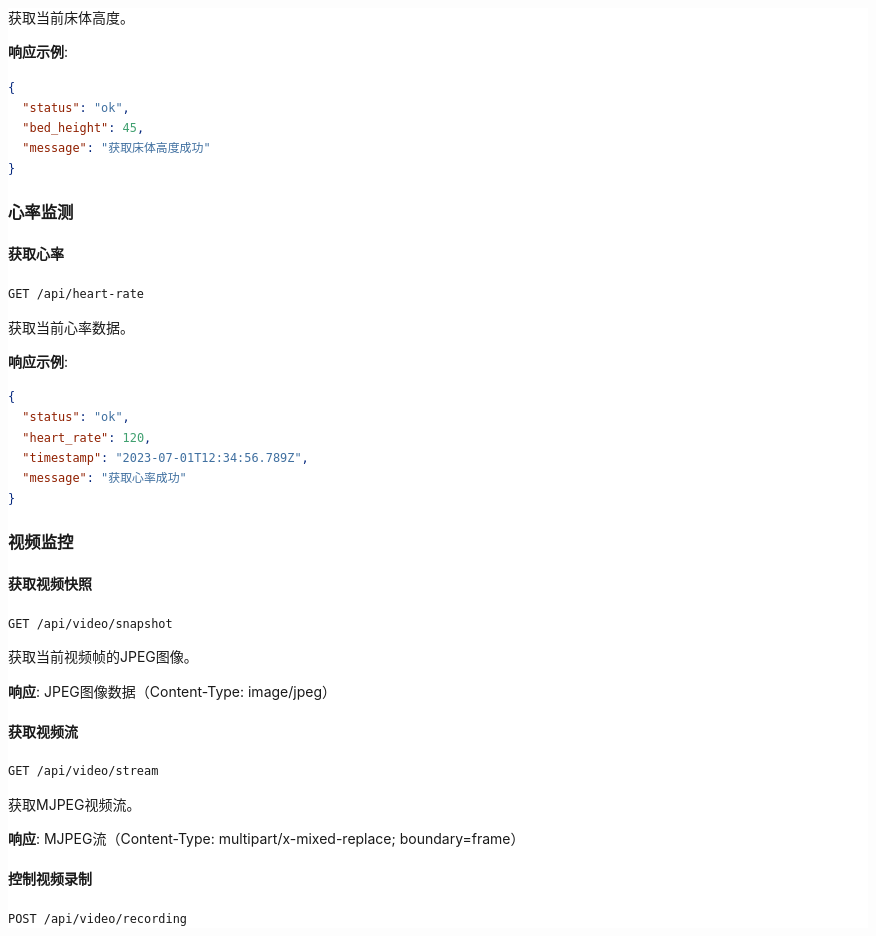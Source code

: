 获取当前床体高度。

**响应示例**:

```json
{
  "status": "ok",
  "bed_height": 45,
  "message": "获取床体高度成功"
}
```

### 心率监测

#### 获取心率

```
GET /api/heart-rate
```

获取当前心率数据。

**响应示例**:

```json
{
  "status": "ok",
  "heart_rate": 120,
  "timestamp": "2023-07-01T12:34:56.789Z",
  "message": "获取心率成功"
}
```

### 视频监控

#### 获取视频快照

```
GET /api/video/snapshot
```

获取当前视频帧的JPEG图像。

**响应**: JPEG图像数据（Content-Type: image/jpeg）

#### 获取视频流

```
GET /api/video/stream
```

获取MJPEG视频流。

**响应**: MJPEG流（Content-Type: multipart/x-mixed-replace; boundary=frame）

#### 控制视频录制

```
POST /api/video/recording
```
